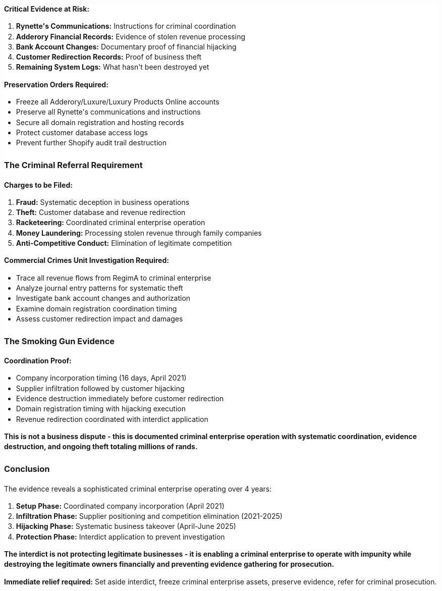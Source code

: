 **Critical Evidence at Risk:**
1. **Rynette's Communications:** Instructions for criminal coordination
2. **Adderory Financial Records:** Evidence of stolen revenue processing
3. **Bank Account Changes:** Documentary proof of financial hijacking
4. **Customer Redirection Records:** Proof of business theft
5. **Remaining System Logs:** What hasn't been destroyed yet

**Preservation Orders Required:**
- Freeze all Adderory/Luxure/Luxury Products Online accounts
- Preserve all Rynette's communications and instructions
- Secure all domain registration and hosting records
- Protect customer database access logs
- Prevent further Shopify audit trail destruction

### The Criminal Referral Requirement

**Charges to be Filed:**
1. **Fraud:** Systematic deception in business operations
2. **Theft:** Customer database and revenue redirection
3. **Racketeering:** Coordinated criminal enterprise operation
4. **Money Laundering:** Processing stolen revenue through family companies
5. **Anti-Competitive Conduct:** Elimination of legitimate competition

**Commercial Crimes Unit Investigation Required:**
- Trace all revenue flows from RegimA to criminal enterprise
- Analyze journal entry patterns for systematic theft
- Investigate bank account changes and authorization
- Examine domain registration coordination timing
- Assess customer redirection impact and damages

### The Smoking Gun Evidence

**Coordination Proof:**
- Company incorporation timing (16 days, April 2021)
- Supplier infiltration followed by customer hijacking
- Evidence destruction immediately before customer redirection
- Domain registration timing with hijacking execution
- Revenue redirection coordinated with interdict application

**This is not a business dispute - this is documented criminal enterprise operation with systematic coordination, evidence destruction, and ongoing theft totaling millions of rands.**

### Conclusion

The evidence reveals a sophisticated criminal enterprise operating over 4 years:
1. **Setup Phase:** Coordinated company incorporation (April 2021)
2. **Infiltration Phase:** Supplier positioning and competition elimination (2021-2025)
3. **Hijacking Phase:** Systematic business takeover (April-June 2025)
4. **Protection Phase:** Interdict application to prevent investigation

**The interdict is not protecting legitimate businesses - it is enabling a criminal enterprise to operate with impunity while destroying the legitimate owners financially and preventing evidence gathering for prosecution.**

**Immediate relief required:** Set aside interdict, freeze criminal enterprise assets, preserve evidence, refer for criminal prosecution.